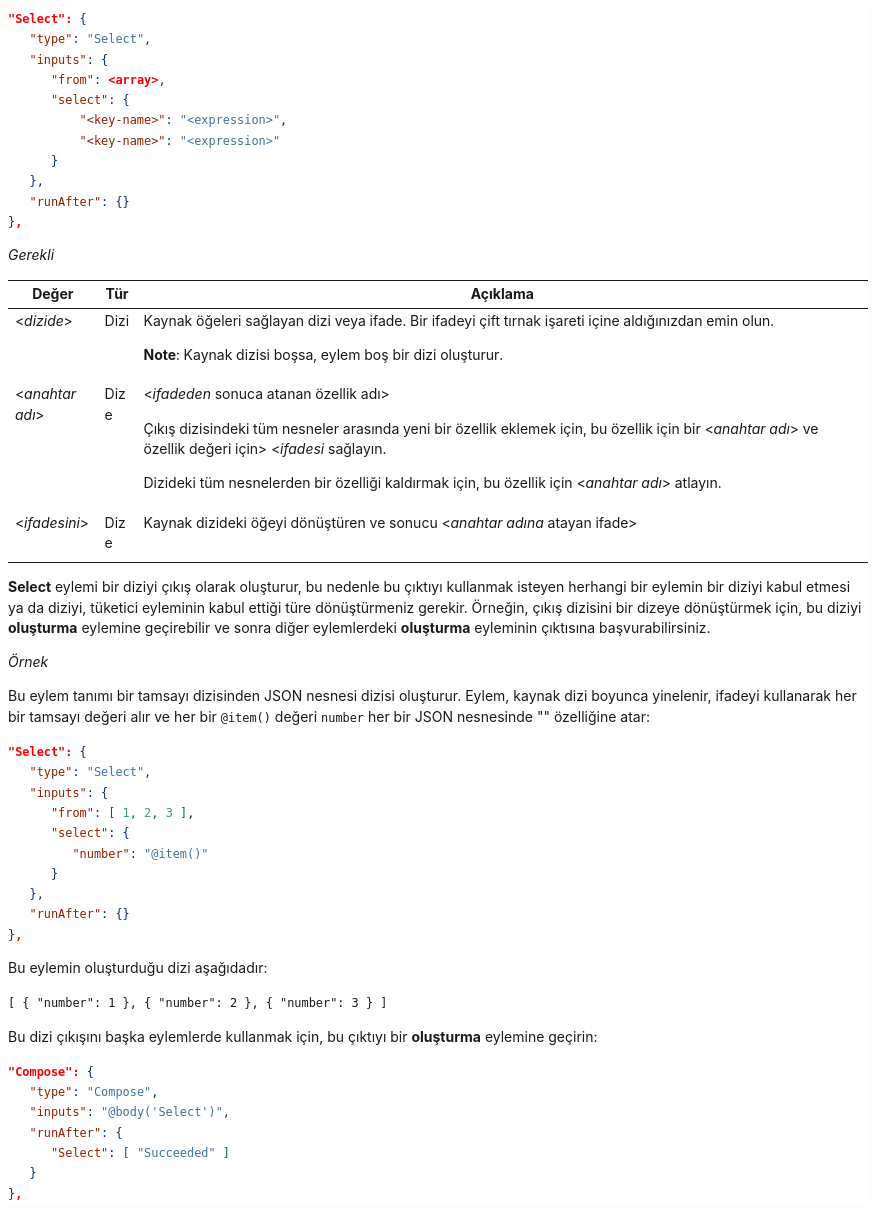 ```json
"Select": {
   "type": "Select",
   "inputs": {
      "from": <array>,
      "select": { 
          "<key-name>": "<expression>",
          "<key-name>": "<expression>"        
      }
   },
   "runAfter": {}
},
```

*Gerekli* 

| Değer | Tür | Açıklama | 
|-------|------|-------------| 
| <*dizide*> | Dizi | Kaynak öğeleri sağlayan dizi veya ifade. Bir ifadeyi çift tırnak işareti içine aldığınızdan emin olun. <p>**Note**: Kaynak dizisi boşsa, eylem boş bir dizi oluşturur. | 
| <*anahtar adı*> | Dize | <*ifadeden* sonuca atanan özellik adı> <p>Çıkış dizisindeki tüm nesneler arasında yeni bir özellik eklemek için, bu özellik için bir <*anahtar adı*> ve özellik değeri için> <*ifadesi* sağlayın. <p>Dizideki tüm nesnelerden bir özelliği kaldırmak için, bu özellik için <*anahtar adı*> atlayın. | 
| <*ifadesini*> | Dize | Kaynak dizideki öğeyi dönüştüren ve sonucu <*anahtar adına* atayan ifade> | 
|||| 

**Select** eylemi bir diziyi çıkış olarak oluşturur, bu nedenle bu çıktıyı kullanmak isteyen herhangi bir eylemin bir diziyi kabul etmesi ya da diziyi, tüketici eyleminin kabul ettiği türe dönüştürmeniz gerekir. Örneğin, çıkış dizisini bir dizeye dönüştürmek için, bu diziyi **oluşturma** eylemine geçirebilir ve sonra diğer eylemlerdeki **oluşturma** eyleminin çıktısına başvurabilirsiniz.

*Örnek*

Bu eylem tanımı bir tamsayı dizisinden JSON nesnesi dizisi oluşturur. Eylem, kaynak dizi boyunca yinelenir, ifadeyi kullanarak her bir tamsayı değeri alır ve her bir `@item()` değeri `number` her bir JSON nesnesinde "" özelliğine atar:

```json
"Select": {
   "type": "Select",
   "inputs": {
      "from": [ 1, 2, 3 ],
      "select": { 
         "number": "@item()" 
      }
   },
   "runAfter": {}
},
```

Bu eylemin oluşturduğu dizi aşağıdadır:

`[ { "number": 1 }, { "number": 2 }, { "number": 3 } ]`

Bu dizi çıkışını başka eylemlerde kullanmak için, bu çıktıyı bir **oluşturma** eylemine geçirin:

```json
"Compose": {
   "type": "Compose",
   "inputs": "@body('Select')",
   "runAfter": {
      "Select": [ "Succeeded" ]
   }
},
```
